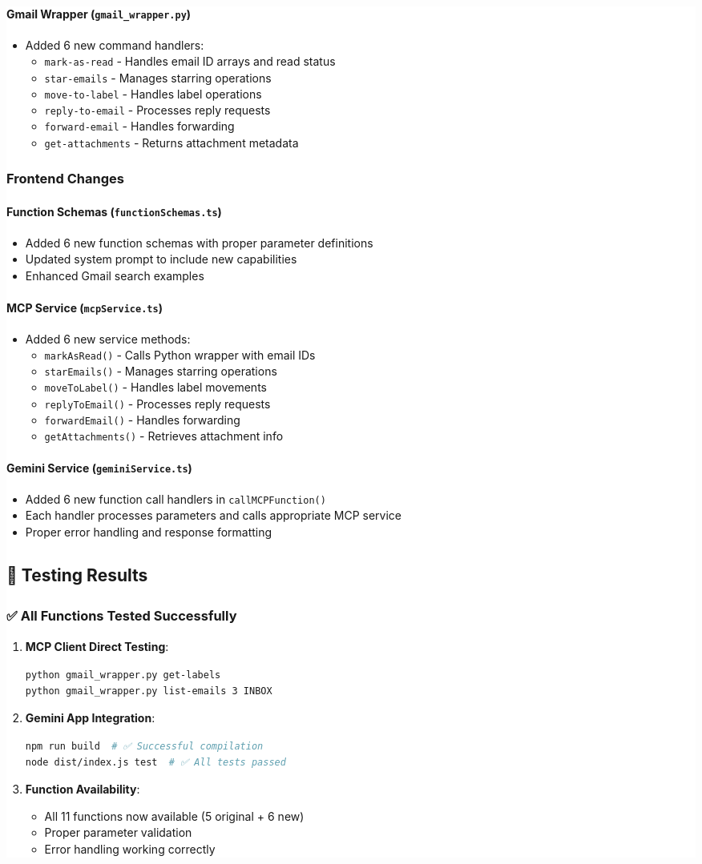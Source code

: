 #### **Gmail Wrapper (`gmail_wrapper.py`)**

- Added 6 new command handlers:
  - `mark-as-read` - Handles email ID arrays and read status
  - `star-emails` - Manages starring operations
  - `move-to-label` - Handles label operations
  - `reply-to-email` - Processes reply requests
  - `forward-email` - Handles forwarding
  - `get-attachments` - Returns attachment metadata

### **Frontend Changes**

#### **Function Schemas (`functionSchemas.ts`)**

- Added 6 new function schemas with proper parameter definitions
- Updated system prompt to include new capabilities
- Enhanced Gmail search examples

#### **MCP Service (`mcpService.ts`)**

- Added 6 new service methods:
  - `markAsRead()` - Calls Python wrapper with email IDs
  - `starEmails()` - Manages starring operations
  - `moveToLabel()` - Handles label movements
  - `replyToEmail()` - Processes reply requests
  - `forwardEmail()` - Handles forwarding
  - `getAttachments()` - Retrieves attachment info

#### **Gemini Service (`geminiService.ts`)**

- Added 6 new function call handlers in `callMCPFunction()`
- Each handler processes parameters and calls appropriate MCP service
- Proper error handling and response formatting

## 🧪 **Testing Results**

### **✅ All Functions Tested Successfully**

1. **MCP Client Direct Testing**:

   ```bash
   python gmail_wrapper.py get-labels
   python gmail_wrapper.py list-emails 3 INBOX
   ```

2. **Gemini App Integration**:

   ```bash
   npm run build  # ✅ Successful compilation
   node dist/index.js test  # ✅ All tests passed
   ```

3. **Function Availability**:
   - All 11 functions now available (5 original + 6 new)
   - Proper parameter validation
   - Error handling working correctly
